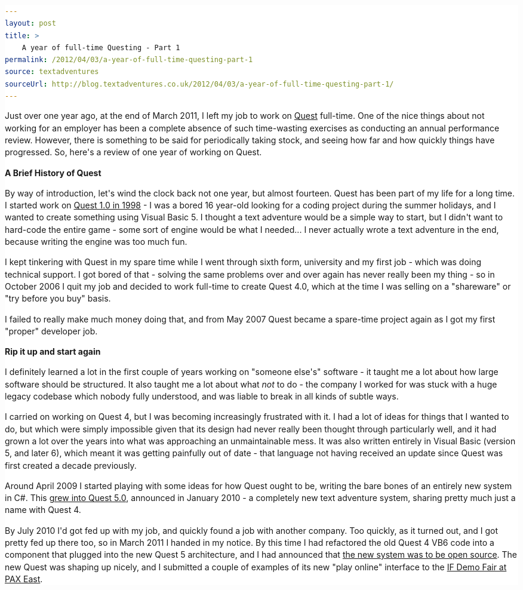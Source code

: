 ```yaml
---
layout: post
title: >
    A year of full-time Questing - Part 1
permalink: /2012/04/03/a-year-of-full-time-questing-part-1
source: textadventures
sourceUrl: http://blog.textadventures.co.uk/2012/04/03/a-year-of-full-time-questing-part-1/
---
```

Just over one year ago, at the end of March 2011, I left my job to work on <a href="http://www.textadventures.co.uk/quest/">Quest</a> full-time. One of the nice things about not working for an employer has been a complete absence of such time-wasting exercises as conducting an annual performance review. However, there is something to be said for periodically taking stock, and seeing how far and how quickly things have progressed. So, here's a review of one year of working on Quest.

<strong>A Brief History of Quest</strong>

By way of introduction, let's wind the clock back not one year, but almost fourteen. Quest has been part of my life for a long time. I started work on <a href="https://groups.google.com/d/topic/rec.arts.int-fiction/EP4N9x3fBs4/discussion">Quest 1.0 in 1998</a> - I was a bored 16 year-old looking for a coding project during the summer holidays, and I wanted to create something using Visual Basic 5. I thought a text adventure would be a simple way to start, but I didn't want to hard-code the entire game - some sort of engine would be what I needed... I never actually wrote a text adventure in the end, because writing the engine was too much fun.

I kept tinkering with Quest in my spare time while I went through sixth form, university and my first job - which was doing technical support. I got bored of that - solving the same problems over and over again has never really been my thing - so in October 2006 I quit my job and decided to work full-time to create Quest 4.0, which at the time I was selling on a "shareware" or "try before you buy" basis.

I failed to really make much money doing that, and from May 2007 Quest became a spare-time project again as I got my first "proper" developer job.

<strong>Rip it up and start again</strong>

I definitely learned a lot in the first couple of years working on "someone else's" software - it taught me a lot about how large software should be structured. It also taught me a lot about what <em>not</em> to do - the company I worked for was stuck with a huge legacy codebase which nobody fully understood, and was liable to break in all kinds of subtle ways.

I carried on working on Quest 4, but I was becoming increasingly frustrated with it. I had a lot of ideas for things that I wanted to do, but which were simply impossible given that its design had never really been thought through particularly well, and it had grown a lot over the years into what was approaching an unmaintainable mess. It was also written entirely in Visual Basic (version 5, and later 6), which meant it was getting painfully out of date - that language not having received an update since Quest was first created a decade previously.

Around April 2009 I started playing with some ideas for how Quest ought to be, writing the bare bones of an entirely new system in C#. This <a href="http://www.textadventures.co.uk/blog/2010/01/30/an-overview-of-quest-5-0/">grew into Quest 5.0</a>, announced in January 2010 - a completely new text adventure system, sharing pretty much just a name with Quest 4.

By July 2010 I'd got fed up with my job, and quickly found a job with another company. Too quickly, as it turned out, and I got pretty fed up there too, so in March 2011 I handed in my notice. By this time I had refactored the old Quest 4 VB6 code into a component that plugged into the new Quest 5 architecture, and I had announced that <a href="http://www.textadventures.co.uk/blog/2010/10/18/quest-5-0-is-now-open-source/">the new system was to be open source</a>. The new Quest was shaping up nicely, and I submitted a couple of examples of its new "play online" interface to the <a href="http://emshort.wordpress.com/2011/03/19/if-demo-fair-themes-interface/">IF Demo Fair at PAX East</a>.
